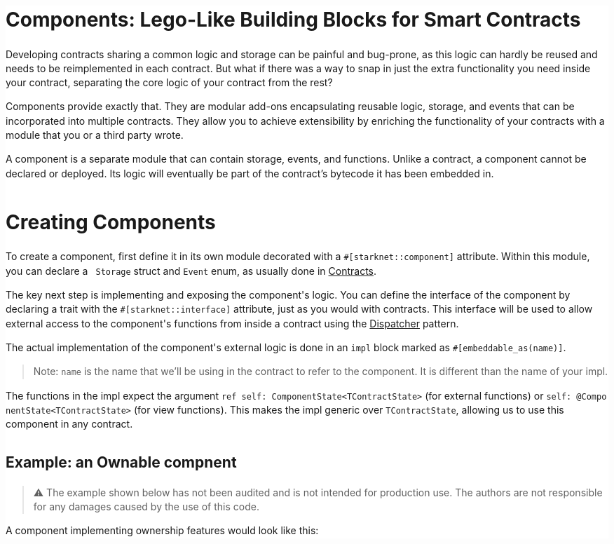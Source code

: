 # Components: Lego-Like Building Blocks for Smart Contracts

Developing contracts sharing a common logic and storage can be painful and
bug-prone, as this logic can hardly be reused and needs to be reimplemented in
each contract. But what if there was a way to snap in just the extra
functionality you need inside your contract, separating the core logic of your
contract from the rest?

Components provide exactly that. They are modular add-ons encapsulating reusable
logic, storage, and events that can be incorporated into multiple contracts.
They allow you to achieve extensibility by enriching the functionality of your
contracts with a module that you or a third party wrote.

A component is a separate module that can contain storage, events, and
functions. Unlike a contract, a component cannot be declared or deployed. Its
logic will eventually be part of the contract’s bytecode it has been embedded
in.

# Creating Components

To create a component, first define it in its own module decorated with a
`#[starknet::component]` attribute. Within this module, you can declare a `
Storage` struct and `Event` enum, as usually done in
[Contracts](./ch99-01-02-a-simple-contract.md).

The key next step is implementing and exposing the component's logic. You can
define the interface of the component by declaring a trait with the
`#[starknet::interface]` attribute, just as you would with contracts. This
interface will be used to allow external access to the component's functions
from inside a contract using the
[Dispatcher](./ch99-02-02-contract-dispatcher-library-dispatcher-and-system-calls.md)
pattern.

The actual implementation of the component's external logic is done in an `impl`
block marked as `#[embeddable_as(name)]`.

> Note: `name` is the name that we’ll be using in the contract to refer to the
> component. It is different than the name of your impl.

The functions in the impl expect the argument `ref self:
ComponentState<TContractState>` (for external functions) or `self:
@ComponentState<TContractState>` (for view functions). This makes the impl
generic over `TContractState`, allowing us to use this component in any
contract.

## Example: an Ownable compnent

> ⚠️ The example shown below has not been audited and is not intended for
> production use. The authors are not responsible for any damages caused by the
> use of this code.

A component implementing ownership features would look like this:
